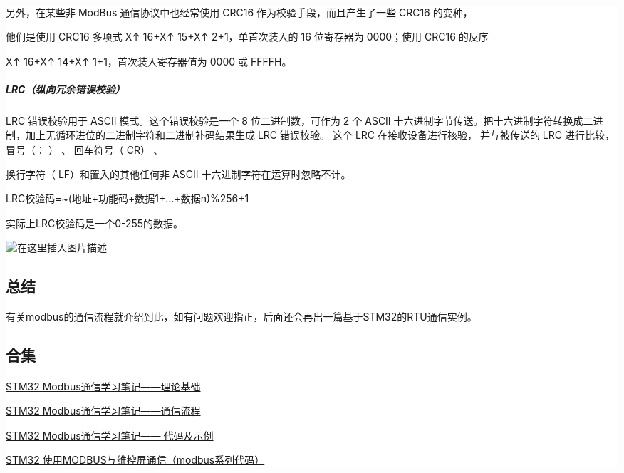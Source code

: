 另外，在某些非 ModBus 通信协议中也经常使用 CRC16 作为校验手段，而且产生了一些 CRC16 的变种，
  
他们是使用 CRC16 多项式 X↑ 16+X↑ 15+X↑ 2+1，单首次装入的 16 位寄存器为 0000；使用 CRC16 的反序
  
X↑ 16+X↑ 14+X↑ 1+1，首次装入寄存器值为 0000 或 FFFFH。

##### LRC（纵向冗余错误校验）

LRC 错误校验用于 ASCII 模式。这个错误校验是一个 8 位二进制数，可作为 2 个 ASCII 十六进制字节传送。把十六进制字符转换成二进制，加上无循环进位的二进制字符和二进制补码结果生成 LRC 错误校验。 这个 LRC 在接收设备进行核验， 并与被传送的 LRC 进行比较， 冒号（： ） 、 回车符号（ CR） 、
  
换行字符（ LF）和置入的其他任何非 ASCII 十六进制字符在运算时忽略不计。
  
LRC校验码=~(地址+功能码+数据1+…+数据n)%256+1
  
实际上LRC校验码是一个0-255的数据。
  
![在这里插入图片描述](https://i-blog.csdnimg.cn/blog_migrate/153d42be462eecfec7c82d69d2965fff.png)

## 总结

有关modbus的通信流程就介绍到此，如有问题欢迎指正，后面还会再出一篇基于STM32的RTU通信实例。

## 合集

[STM32 Modbus通信学习笔记——理论基础](https://blog.csdn.net/qq_41954556/article/details/123276660?spm=1001.2014.3001.5501)
  
[STM32 Modbus通信学习笔记——通信流程](https://blog.csdn.net/qq_41954556/article/details/123292592?spm=1001.2014.3001.5502)
  
[STM32 Modbus通信学习笔记—— 代码及示例](https://blog.csdn.net/qq_41954556/article/details/123310196?spm=1001.2014.3001.5502)
  
[STM32 使用MODBUS与维控屏通信（modbus系列代码）](https://download.csdn.net/download/qq_41954556/83637596?spm=1001.2014.3001.5501)